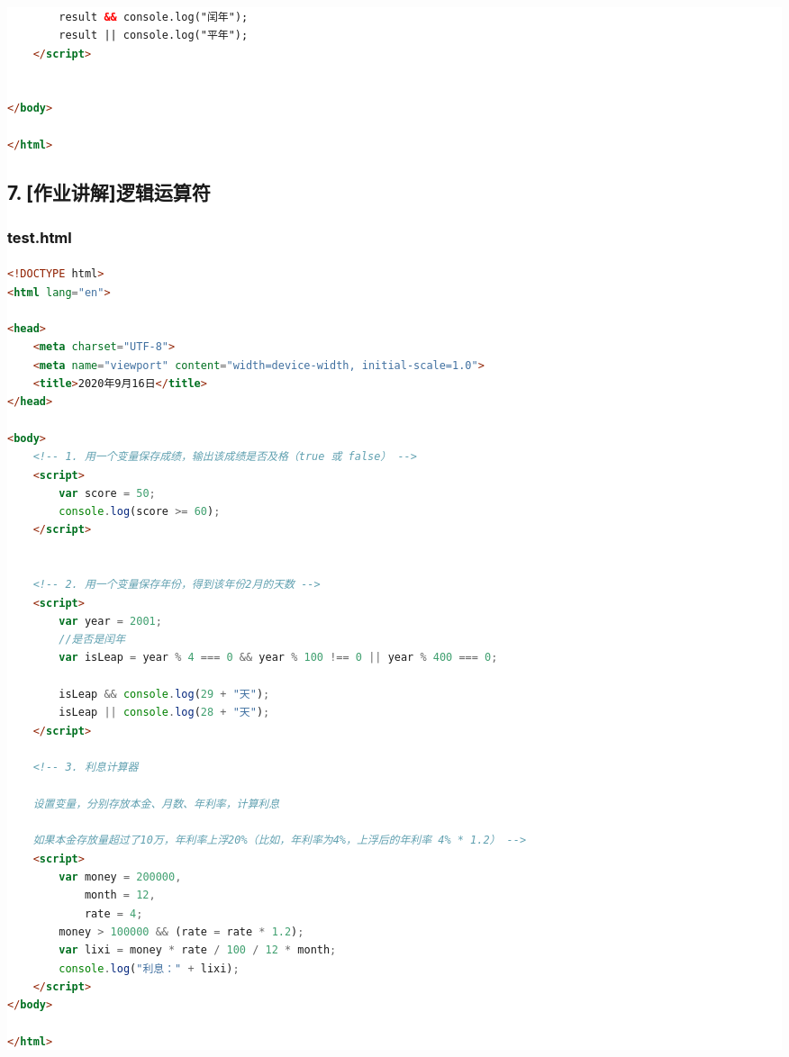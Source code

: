 ```html
        result && console.log("闰年");
        result || console.log("平年");
    </script>


</body>

</html>
```

## 7. [作业讲解]逻辑运算符

### test.html

```html
<!DOCTYPE html>
<html lang="en">

<head>
    <meta charset="UTF-8">
    <meta name="viewport" content="width=device-width, initial-scale=1.0">
    <title>2020年9月16日</title>
</head>

<body>
    <!-- 1. 用一个变量保存成绩，输出该成绩是否及格（true 或 false） -->
    <script>
        var score = 50;
        console.log(score >= 60);
    </script>


    <!-- 2. 用一个变量保存年份，得到该年份2月的天数 -->
    <script>
        var year = 2001;
        //是否是闰年
        var isLeap = year % 4 === 0 && year % 100 !== 0 || year % 400 === 0;

        isLeap && console.log(29 + "天");
        isLeap || console.log(28 + "天");
    </script>

    <!-- 3. 利息计算器

    设置变量，分别存放本金、月数、年利率，计算利息

    如果本金存放量超过了10万，年利率上浮20%（比如，年利率为4%，上浮后的年利率 4% * 1.2） -->
    <script>
        var money = 200000,
            month = 12,
            rate = 4;
        money > 100000 && (rate = rate * 1.2);
        var lixi = money * rate / 100 / 12 * month;
        console.log("利息：" + lixi);
    </script>
</body>

</html>
```
